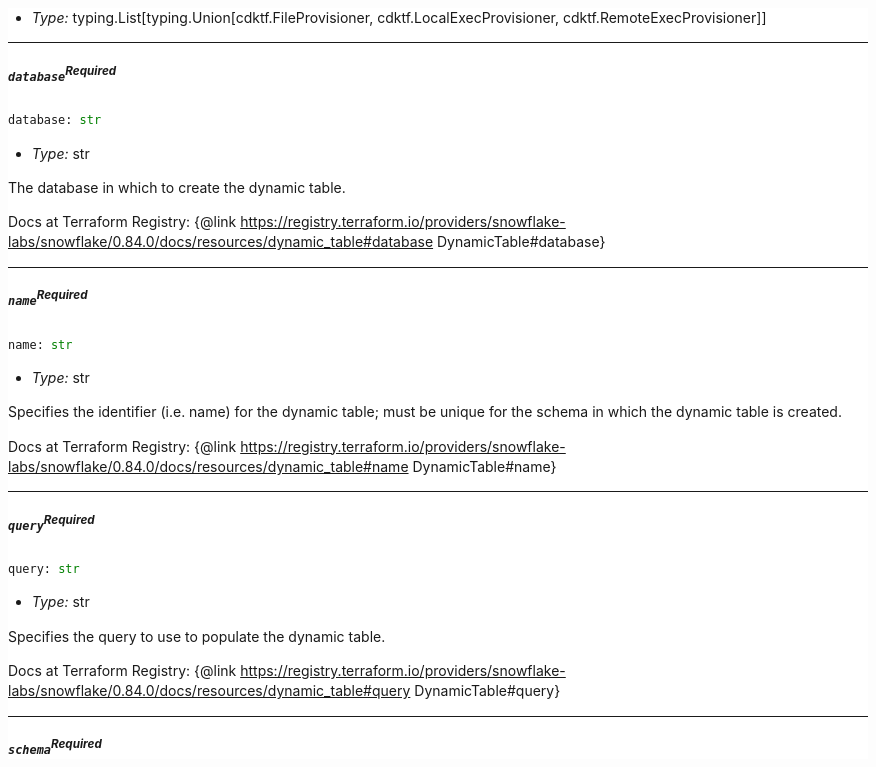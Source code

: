 - *Type:* typing.List[typing.Union[cdktf.FileProvisioner, cdktf.LocalExecProvisioner, cdktf.RemoteExecProvisioner]]

---

##### `database`<sup>Required</sup> <a name="database" id="@cdktf/provider-snowflake.dynamicTable.DynamicTableConfig.property.database"></a>

```python
database: str
```

- *Type:* str

The database in which to create the dynamic table.

Docs at Terraform Registry: {@link https://registry.terraform.io/providers/snowflake-labs/snowflake/0.84.0/docs/resources/dynamic_table#database DynamicTable#database}

---

##### `name`<sup>Required</sup> <a name="name" id="@cdktf/provider-snowflake.dynamicTable.DynamicTableConfig.property.name"></a>

```python
name: str
```

- *Type:* str

Specifies the identifier (i.e. name) for the dynamic table; must be unique for the schema in which the dynamic table is created.

Docs at Terraform Registry: {@link https://registry.terraform.io/providers/snowflake-labs/snowflake/0.84.0/docs/resources/dynamic_table#name DynamicTable#name}

---

##### `query`<sup>Required</sup> <a name="query" id="@cdktf/provider-snowflake.dynamicTable.DynamicTableConfig.property.query"></a>

```python
query: str
```

- *Type:* str

Specifies the query to use to populate the dynamic table.

Docs at Terraform Registry: {@link https://registry.terraform.io/providers/snowflake-labs/snowflake/0.84.0/docs/resources/dynamic_table#query DynamicTable#query}

---

##### `schema`<sup>Required</sup> <a name="schema" id="@cdktf/provider-snowflake.dynamicTable.DynamicTableConfig.property.schema"></a>
